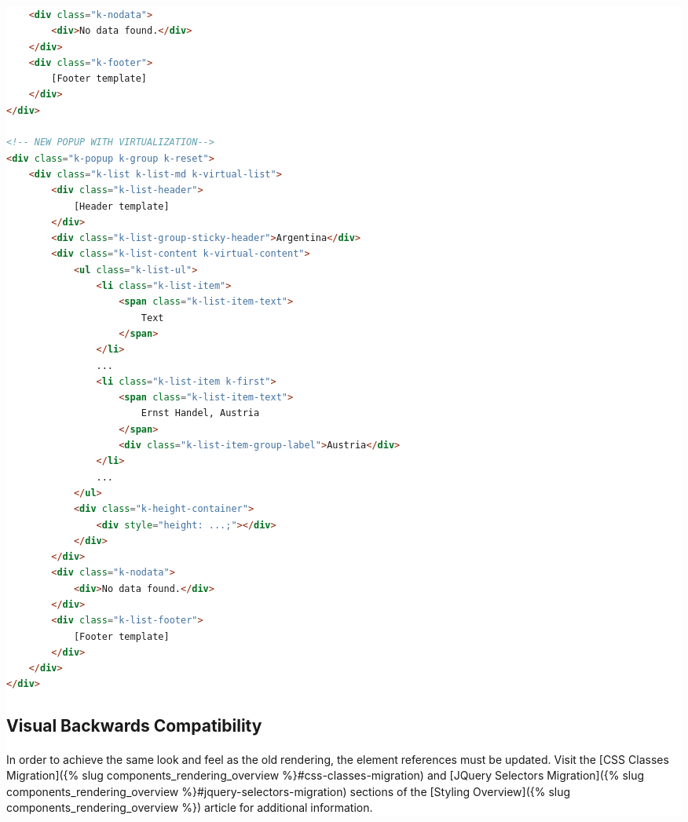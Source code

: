 ```html
    <div class="k-nodata">
        <div>No data found.</div>
    </div>
    <div class="k-footer">
        [Footer template]
    </div>
</div>

<!-- NEW POPUP WITH VIRTUALIZATION-->
<div class="k-popup k-group k-reset">
    <div class="k-list k-list-md k-virtual-list">
        <div class="k-list-header">
            [Header template]
        </div>
        <div class="k-list-group-sticky-header">Argentina</div>
        <div class="k-list-content k-virtual-content">
            <ul class="k-list-ul">
                <li class="k-list-item">
                    <span class="k-list-item-text">
                        Text
                    </span>
                </li>
                ...
                <li class="k-list-item k-first">
                    <span class="k-list-item-text">
                        Ernst Handel, Austria
                    </span>
                    <div class="k-list-item-group-label">Austria</div>
                </li>
                ...
            </ul>
            <div class="k-height-container">
                <div style="height: ...;"></div>
            </div>
        </div>
        <div class="k-nodata">
            <div>No data found.</div>
        </div>
        <div class="k-list-footer">
            [Footer template]
        </div>
    </div>
</div>
```


## Visual Backwards Compatibility

In order to achieve the same look and feel as the old rendering, the element references must be updated. Visit the [CSS Classes Migration]({% slug components_rendering_overview %}#css-classes-migration) and [JQuery Selectors Migration]({% slug components_rendering_overview %}#jquery-selectors-migration) sections of the [Styling Overview]({% slug components_rendering_overview %}) article for additional information.
